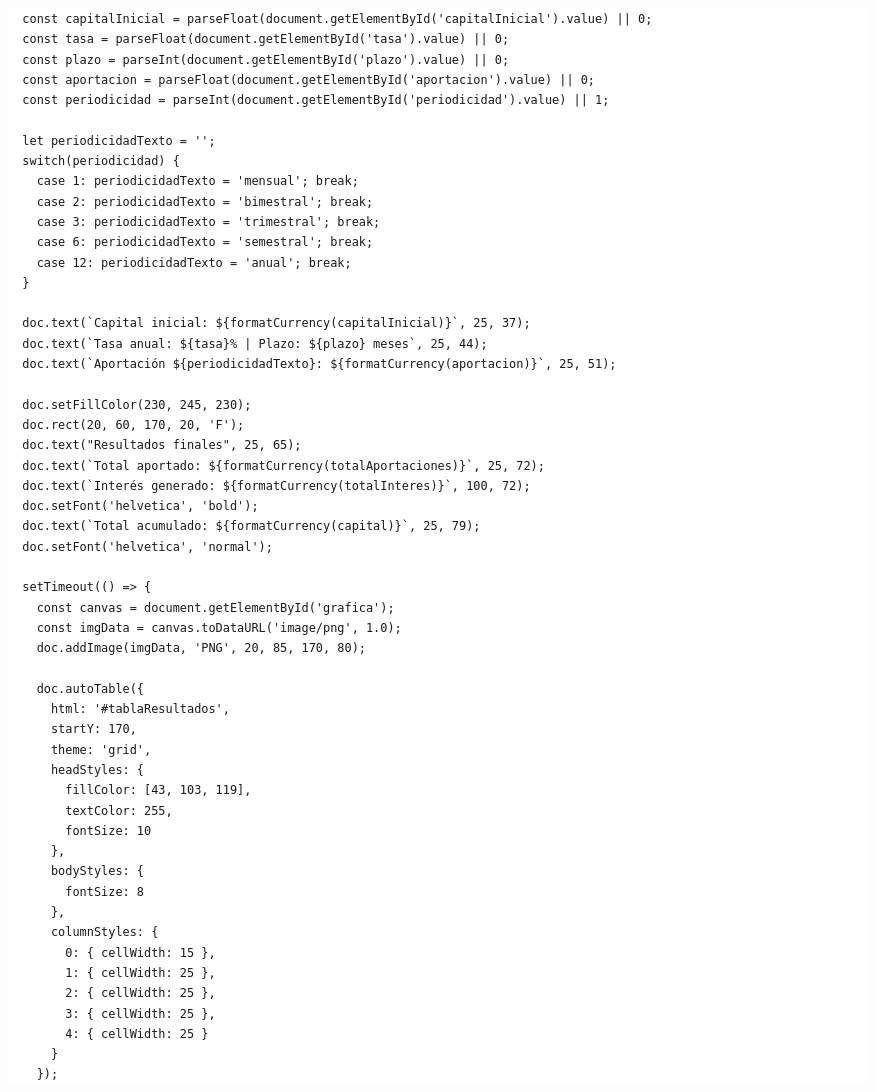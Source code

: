       const capitalInicial = parseFloat(document.getElementById('capitalInicial').value) || 0;
      const tasa = parseFloat(document.getElementById('tasa').value) || 0;
      const plazo = parseInt(document.getElementById('plazo').value) || 0;
      const aportacion = parseFloat(document.getElementById('aportacion').value) || 0;
      const periodicidad = parseInt(document.getElementById('periodicidad').value) || 1;
      
      let periodicidadTexto = '';
      switch(periodicidad) {
        case 1: periodicidadTexto = 'mensual'; break;
        case 2: periodicidadTexto = 'bimestral'; break;
        case 3: periodicidadTexto = 'trimestral'; break;
        case 6: periodicidadTexto = 'semestral'; break;
        case 12: periodicidadTexto = 'anual'; break;
      }

      doc.text(`Capital inicial: ${formatCurrency(capitalInicial)}`, 25, 37);
      doc.text(`Tasa anual: ${tasa}% | Plazo: ${plazo} meses`, 25, 44);
      doc.text(`Aportación ${periodicidadTexto}: ${formatCurrency(aportacion)}`, 25, 51);
      
      doc.setFillColor(230, 245, 230);
      doc.rect(20, 60, 170, 20, 'F');
      doc.text("Resultados finales", 25, 65);
      doc.text(`Total aportado: ${formatCurrency(totalAportaciones)}`, 25, 72);
      doc.text(`Interés generado: ${formatCurrency(totalInteres)}`, 100, 72);
      doc.setFont('helvetica', 'bold');
      doc.text(`Total acumulado: ${formatCurrency(capital)}`, 25, 79);
      doc.setFont('helvetica', 'normal');

      setTimeout(() => {
        const canvas = document.getElementById('grafica');
        const imgData = canvas.toDataURL('image/png', 1.0);
        doc.addImage(imgData, 'PNG', 20, 85, 170, 80);

        doc.autoTable({
          html: '#tablaResultados',
          startY: 170,
          theme: 'grid',
          headStyles: {
            fillColor: [43, 103, 119],
            textColor: 255,
            fontSize: 10
          },
          bodyStyles: {
            fontSize: 8
          },
          columnStyles: {
            0: { cellWidth: 15 },
            1: { cellWidth: 25 },
            2: { cellWidth: 25 },
            3: { cellWidth: 25 },
            4: { cellWidth: 25 }
          }
        });

